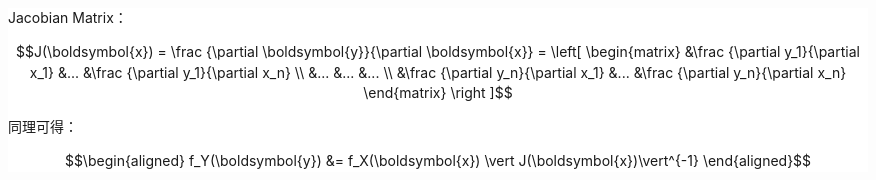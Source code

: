   Jacobian Matrix：

  $$J(\boldsymbol{x}) = \frac {\partial \boldsymbol{y}}{\partial \boldsymbol{x}} = \left[ \begin{matrix} &\frac {\partial y_1}{\partial x_1}  &... &\frac {\partial y_1}{\partial x_n} \\ &... &... &... \\ &\frac {\partial y_n}{\partial x_1} &... &\frac {\partial y_n}{\partial x_n} \end{matrix} \right ]$$

  同理可得：

  $$\begin{aligned} f_Y(\boldsymbol{y}) &= f_X(\boldsymbol{x}) \vert J(\boldsymbol{x})\vert^{-1} \end{aligned}$$

